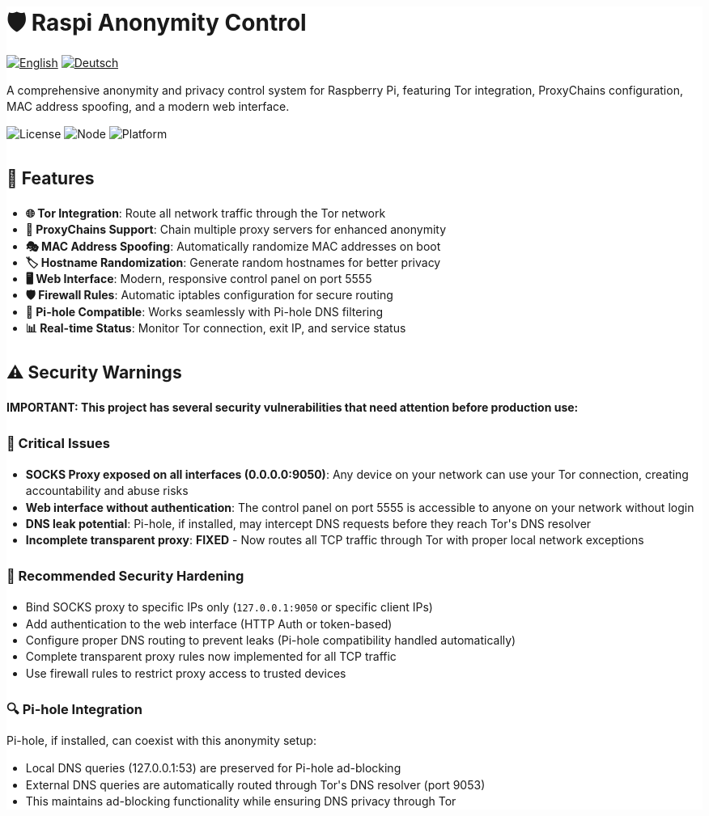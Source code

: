 # 🛡️ Raspi Anonymity Control

[![English](https://img.shields.io/badge/lang-English-blue.svg)](README.md) [![Deutsch](https://img.shields.io/badge/lang-Deutsch-yellow.svg)](README.de.md)

A comprehensive anonymity and privacy control system for Raspberry Pi, featuring Tor integration, ProxyChains configuration, MAC address spoofing, and a modern web interface.

![License](https://img.shields.io/badge/license-MIT-blue.svg)
![Node](https://img.shields.io/badge/node-%3E%3D18.0.0-green.svg)
![Platform](https://img.shields.io/badge/platform-Raspberry%20Pi-red.svg)

## 🌟 Features

- **🌐 Tor Integration**: Route all network traffic through the Tor network
- **🔄 ProxyChains Support**: Chain multiple proxy servers for enhanced anonymity
- **🎭 MAC Address Spoofing**: Automatically randomize MAC addresses on boot
- **🏷️ Hostname Randomization**: Generate random hostnames for better privacy
- **🖥️ Web Interface**: Modern, responsive control panel on port 5555
- **🛡️ Firewall Rules**: Automatic iptables configuration for secure routing
- **🔌 Pi-hole Compatible**: Works seamlessly with Pi-hole DNS filtering
- **📊 Real-time Status**: Monitor Tor connection, exit IP, and service status

## ⚠️ Security Warnings

**IMPORTANT: This project has several security vulnerabilities that need attention before production use:**

### 🚨 Critical Issues
- **SOCKS Proxy exposed on all interfaces (0.0.0.0:9050)**: Any device on your network can use your Tor connection, creating accountability and abuse risks
- **Web interface without authentication**: The control panel on port 5555 is accessible to anyone on your network without login
- **DNS leak potential**: Pi-hole, if installed, may intercept DNS requests before they reach Tor's DNS resolver
- **Incomplete transparent proxy**: **FIXED** - Now routes all TCP traffic through Tor with proper local network exceptions

### 🔧 Recommended Security Hardening
- Bind SOCKS proxy to specific IPs only (`127.0.0.1:9050` or specific client IPs)
- Add authentication to the web interface (HTTP Auth or token-based)
- Configure proper DNS routing to prevent leaks (Pi-hole compatibility handled automatically)
- Complete transparent proxy rules now implemented for all TCP traffic
- Use firewall rules to restrict proxy access to trusted devices

### 🔍 Pi-hole Integration
Pi-hole, if installed, can coexist with this anonymity setup:
- Local DNS queries (127.0.0.1:53) are preserved for Pi-hole ad-blocking
- External DNS queries are automatically routed through Tor's DNS resolver (port 9053)
- This maintains ad-blocking functionality while ensuring DNS privacy through Tor
